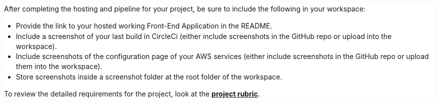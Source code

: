 After completing the hosting and pipeline for your project, be sure to include the following in your workspace:

- Provide the link to your hosted working Front-End Application in the README.
- Include a screenshot of your last build in CircleCi (either include screenshots in the GitHub repo or upload into the workspace).
- Include screenshots of the configuration page of your AWS services (either include screenshots in the GitHub repo or upload them into the workspace).
- Store screenshots inside a screenshot folder at the root folder of the workspace.

To review the detailed requirements for the project, look at the **[project rubric](https://review.udacity.com/#!/rubrics/3070/view)**.
